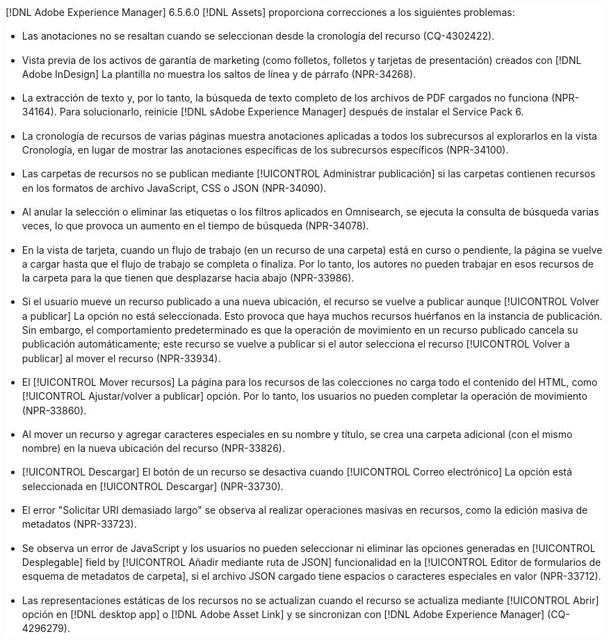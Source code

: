 [!DNL Adobe Experience Manager] 6.5.6.0 [!DNL Assets] proporciona correcciones a los siguientes problemas:

* Las anotaciones no se resaltan cuando se seleccionan desde la cronología del recurso (CQ-4302422).

* Vista previa de los activos de garantía de marketing (como folletos, folletos y tarjetas de presentación) creados con [!DNL Adobe InDesign] La plantilla no muestra los saltos de línea y de párrafo (NPR-34268).

* La extracción de texto y, por lo tanto, la búsqueda de texto completo de los archivos de PDF cargados no funciona (NPR-34164). Para solucionarlo, reinicie [!DNL sAdobe Experience Manager] después de instalar el Service Pack 6.

* La cronología de recursos de varias páginas muestra anotaciones aplicadas a todos los subrecursos al explorarlos en la vista Cronología, en lugar de mostrar las anotaciones específicas de los subrecursos específicos (NPR-34100).

* Las carpetas de recursos no se publican mediante [!UICONTROL Administrar publicación] si las carpetas contienen recursos en los formatos de archivo JavaScript, CSS o JSON (NPR-34090).

* Al anular la selección o eliminar las etiquetas o los filtros aplicados en Omnisearch, se ejecuta la consulta de búsqueda varias veces, lo que provoca un aumento en el tiempo de búsqueda (NPR-34078).

* En la vista de tarjeta, cuando un flujo de trabajo (en un recurso de una carpeta) está en curso o pendiente, la página se vuelve a cargar hasta que el flujo de trabajo se completa o finaliza. Por lo tanto, los autores no pueden trabajar en esos recursos de la carpeta para la que tienen que desplazarse hacia abajo (NPR-33986).

* Si el usuario mueve un recurso publicado a una nueva ubicación, el recurso se vuelve a publicar aunque [!UICONTROL Volver a publicar] La opción no está seleccionada. Esto provoca que haya muchos recursos huérfanos en la instancia de publicación. Sin embargo, el comportamiento predeterminado es que la operación de movimiento en un recurso publicado cancela su publicación automáticamente; este recurso se vuelve a publicar si el autor selecciona el recurso [!UICONTROL Volver a publicar] al mover el recurso (NPR-33934).

* El [!UICONTROL Mover recursos] La página para los recursos de las colecciones no carga todo el contenido del HTML, como [!UICONTROL Ajustar/volver a publicar] opción. Por lo tanto, los usuarios no pueden completar la operación de movimiento (NPR-33860).

* Al mover un recurso y agregar caracteres especiales en su nombre y título, se crea una carpeta adicional (con el mismo nombre) en la nueva ubicación del recurso (NPR-33826).

* [!UICONTROL Descargar] El botón de un recurso se desactiva cuando [!UICONTROL Correo electrónico] La opción está seleccionada en [!UICONTROL Descargar] (NPR-33730).

* El error &quot;Solicitar URI demasiado largo&quot; se observa al realizar operaciones masivas en recursos, como la edición masiva de metadatos (NPR-33723).

* Se observa un error de JavaScript y los usuarios no pueden seleccionar ni eliminar las opciones generadas en [!UICONTROL Desplegable] field by [!UICONTROL Añadir mediante ruta de JSON] funcionalidad en la [!UICONTROL Editor de formularios de esquema de metadatos de carpeta], si el archivo JSON cargado tiene espacios o caracteres especiales en valor (NPR-33712).

* Las representaciones estáticas de los recursos no se actualizan cuando el recurso se actualiza mediante [!UICONTROL Abrir] opción en [!DNL desktop app] o [!DNL Adobe Asset Link] y se sincronizan con [!DNL Adobe Experience Manager] (CQ-4296279).
